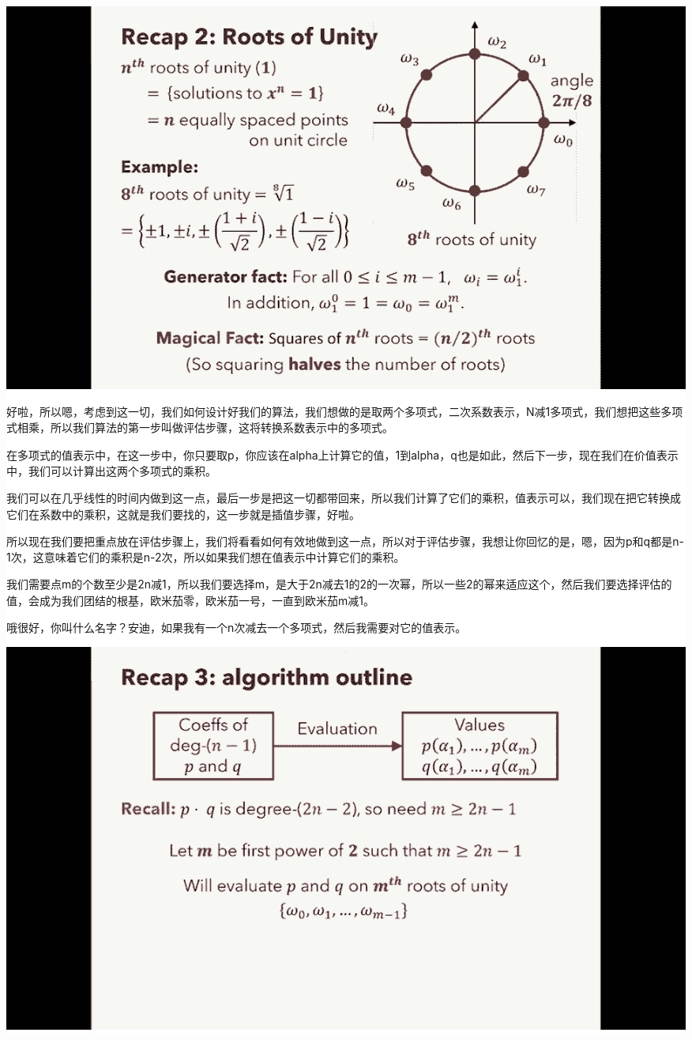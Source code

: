 ![](img/84e48ca68c32b2f24d02befb6faff7dd_14.png)

好啦，所以嗯，考虑到这一切，我们如何设计好我们的算法，我们想做的是取两个多项式，二次系数表示，N减1多项式，我们想把这些多项式相乘，所以我们算法的第一步叫做评估步骤，这将转换系数表示中的多项式。

在多项式的值表示中，在这一步中，你只要取p，你应该在alpha上计算它的值，1到alpha，q也是如此，然后下一步，现在我们在价值表示中，我们可以计算出这两个多项式的乘积。

我们可以在几乎线性的时间内做到这一点，最后一步是把这一切都带回来，所以我们计算了它们的乘积，值表示可以，我们现在把它转换成它们在系数中的乘积，这就是我们要找的，这一步就是插值步骤，好啦。

所以现在我们要把重点放在评估步骤上，我们将看看如何有效地做到这一点，所以对于评估步骤，我想让你回忆的是，嗯，因为p和q都是n-1次，这意味着它们的乘积是n-2次，所以如果我们想在值表示中计算它们的乘积。

我们需要点m的个数至少是2n减1，所以我们要选择m，是大于2n减去1的2的一次幂，所以一些2的幂来适应这个，然后我们要选择评估的值，会成为我们团结的根基，欧米茄零，欧米茄一号，一直到欧米茄m减1。

哦很好，你叫什么名字？安迪，如果我有一个n次减去一个多项式，然后我需要对它的值表示。

![](img/84e48ca68c32b2f24d02befb6faff7dd_16.png)
